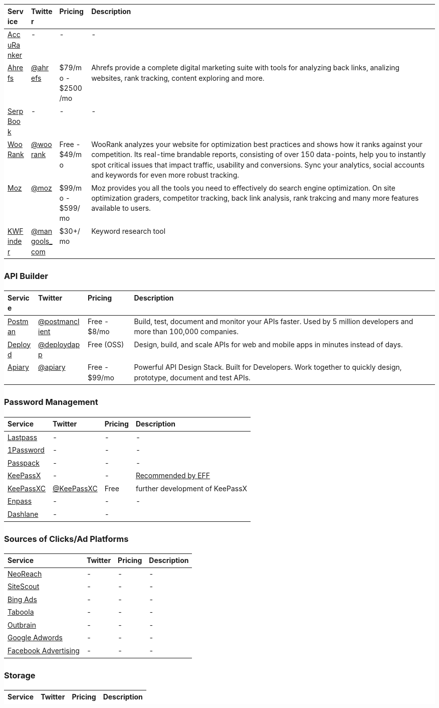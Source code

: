 | Service | Twitter | Pricing | Description |
|:--------|:--------|:--------|:------------|
| [AccuRanker](https://www.accuranker.com/) | - | - | - |
| [Ahrefs](https://ahrefs.com) | [@ahrefs](https://twitter.com/ahrefs) | $79/mo - $2500/mo | Ahrefs provide a complete digital marketing suite with tools for analyzing back links, analizing websites, rank tracking, content exploring and more. |
| [SerpBook](https://serpbook.com) | - | - | - |
| [WooRank](https://www.woorank.com) | [@woorank](https://twitter.com/woorank) | Free - $49/mo | WooRank analyzes your website for optimization best practices and shows how it ranks against your competition. Its real-time brandable reports, consisting of over 150 data-points, help you to instantly spot critical issues that impact traffic, usability and conversions. Sync your analytics, social accounts and keywords for even more robust tracking. |
| [Moz](https://moz.com) | [@moz](https://twitter.com/moz) | $99/mo - $599/mo | Moz provides you all the tools you need to effectively do search engine optimization. On site optimization graders, competitor tracking, back link analysis, rank trakcing and many more features available to users. |
| [KWFinder](https://kwfinder.com/) | [@mangools_com](https://twitter.com/mangools_com) | $30+/mo | Keyword research tool |

### API Builder

| Service | Twitter | Pricing | Description |
|:--------|:--------|:--------|:------------|
| [Postman](https://www.getpostman.com/) | [@postmanclient](https://twitter.com/postmanclient) | Free - $8/mo | Build, test, document and monitor your APIs faster. Used by 5 million developers and more than 100,000 companies. |
| [Deployd](http://deployd.com) | [@deploydapp](https://twitter.com/deploydapp) | Free (OSS) | Design, build, and scale APIs for web and mobile apps in minutes instead of days. |
| [Apiary](https://apiary.io) | [@apiary](https://twitter.com/apiaryio) | Free - $99/mo | Powerful API Design Stack. Built for Developers. Work together to quickly design, prototype, document and test APIs. |

### Password Management

| Service | Twitter | Pricing | Description |
|:--------|:--------|:--------|:------------|
| [Lastpass](https://www.lastpass.com) | - | - | - |
| [1Password](https://1password.com) | - | - | - |
| [Passpack](https://www.passpack.com) | - | - | - |
| [KeePassX](https://www.keepassx.org) | - | - | [Recommended by EFF](https://www.eff.org/deeplinks/2014/07/protecting-your-anonymity-how-sex-workers) |
| [KeePassXC](https://keepassxc.org/) | [@KeePassXC](https://twitter.com/KeePassXC) | Free | further development of KeePassX |
| [Enpass](https://www.enpass.io) | - | - | - |
| [Dashlane](https://www.dashlane.com) | - | - |

### Sources of Clicks/Ad Platforms

| Service | Twitter | Pricing | Description |
|:--------|:--------|:--------|:------------|
| [NeoReach](https://neoreach.com/) | - | - | - |
| [SiteScout](http://www.sitescout.com/) | - | - | - |
| [Bing Ads](http://advertise.bingads.microsoft.com) | - | - | - |
| [Taboola](https://www.taboola.com/) | - | - | - |
| [Outbrain](https://www.outbrain.com/) | - | - | - |
| [Google Adwords](http://www.google.com/adwords/) | - | - | - |
| [Facebook Advertising](https://www.facebook.com/business/) | - | - | - |

### Storage

| Service | Twitter | Pricing | Description |
|:--------|:--------|:--------|:------------|
